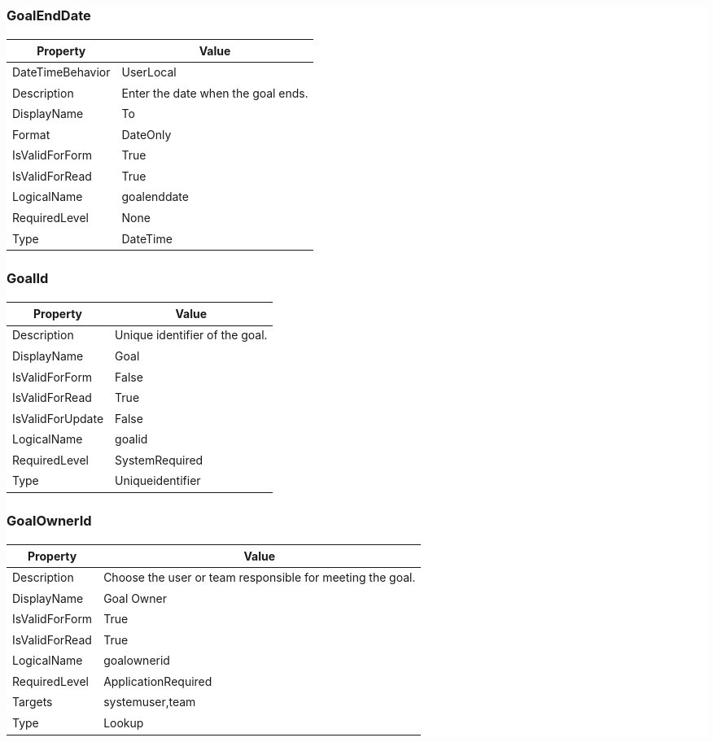 

### <a name="BKMK_GoalEndDate"></a> GoalEndDate

|Property|Value|
|--------|-----|
|DateTimeBehavior|UserLocal|
|Description|Enter the date when the goal ends.|
|DisplayName|To|
|Format|DateOnly|
|IsValidForForm|True|
|IsValidForRead|True|
|LogicalName|goalenddate|
|RequiredLevel|None|
|Type|DateTime|


### <a name="BKMK_GoalId"></a> GoalId

|Property|Value|
|--------|-----|
|Description|Unique identifier of the goal.|
|DisplayName|Goal|
|IsValidForForm|False|
|IsValidForRead|True|
|IsValidForUpdate|False|
|LogicalName|goalid|
|RequiredLevel|SystemRequired|
|Type|Uniqueidentifier|


### <a name="BKMK_GoalOwnerId"></a> GoalOwnerId

|Property|Value|
|--------|-----|
|Description|Choose the user or team responsible for meeting the goal.|
|DisplayName|Goal Owner|
|IsValidForForm|True|
|IsValidForRead|True|
|LogicalName|goalownerid|
|RequiredLevel|ApplicationRequired|
|Targets|systemuser,team|
|Type|Lookup|
